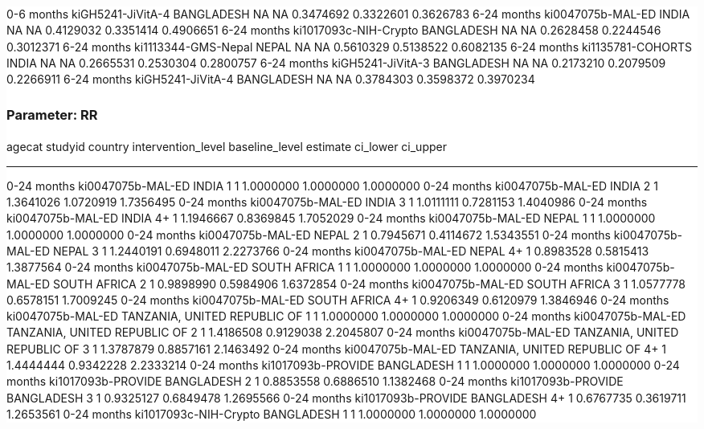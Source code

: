 0-6 months    kiGH5241-JiVitA-4          BANGLADESH                     NA                   NA                0.3474692   0.3322601   0.3626783
6-24 months   ki0047075b-MAL-ED          INDIA                          NA                   NA                0.4129032   0.3351414   0.4906651
6-24 months   ki1017093c-NIH-Crypto      BANGLADESH                     NA                   NA                0.2628458   0.2244546   0.3012371
6-24 months   ki1113344-GMS-Nepal        NEPAL                          NA                   NA                0.5610329   0.5138522   0.6082135
6-24 months   ki1135781-COHORTS          INDIA                          NA                   NA                0.2665531   0.2530304   0.2800757
6-24 months   kiGH5241-JiVitA-3          BANGLADESH                     NA                   NA                0.2173210   0.2079509   0.2266911
6-24 months   kiGH5241-JiVitA-4          BANGLADESH                     NA                   NA                0.3784303   0.3598372   0.3970234


### Parameter: RR


agecat        studyid                    country                        intervention_level   baseline_level     estimate    ci_lower    ci_upper
------------  -------------------------  -----------------------------  -------------------  ---------------  ----------  ----------  ----------
0-24 months   ki0047075b-MAL-ED          INDIA                          1                    1                 1.0000000   1.0000000   1.0000000
0-24 months   ki0047075b-MAL-ED          INDIA                          2                    1                 1.3641026   1.0720919   1.7356495
0-24 months   ki0047075b-MAL-ED          INDIA                          3                    1                 1.0111111   0.7281153   1.4040986
0-24 months   ki0047075b-MAL-ED          INDIA                          4+                   1                 1.1946667   0.8369845   1.7052029
0-24 months   ki0047075b-MAL-ED          NEPAL                          1                    1                 1.0000000   1.0000000   1.0000000
0-24 months   ki0047075b-MAL-ED          NEPAL                          2                    1                 0.7945671   0.4114672   1.5343551
0-24 months   ki0047075b-MAL-ED          NEPAL                          3                    1                 1.2440191   0.6948011   2.2273766
0-24 months   ki0047075b-MAL-ED          NEPAL                          4+                   1                 0.8983528   0.5815413   1.3877564
0-24 months   ki0047075b-MAL-ED          SOUTH AFRICA                   1                    1                 1.0000000   1.0000000   1.0000000
0-24 months   ki0047075b-MAL-ED          SOUTH AFRICA                   2                    1                 0.9898990   0.5984906   1.6372854
0-24 months   ki0047075b-MAL-ED          SOUTH AFRICA                   3                    1                 1.0577778   0.6578151   1.7009245
0-24 months   ki0047075b-MAL-ED          SOUTH AFRICA                   4+                   1                 0.9206349   0.6120979   1.3846946
0-24 months   ki0047075b-MAL-ED          TANZANIA, UNITED REPUBLIC OF   1                    1                 1.0000000   1.0000000   1.0000000
0-24 months   ki0047075b-MAL-ED          TANZANIA, UNITED REPUBLIC OF   2                    1                 1.4186508   0.9129038   2.2045807
0-24 months   ki0047075b-MAL-ED          TANZANIA, UNITED REPUBLIC OF   3                    1                 1.3787879   0.8857161   2.1463492
0-24 months   ki0047075b-MAL-ED          TANZANIA, UNITED REPUBLIC OF   4+                   1                 1.4444444   0.9342228   2.2333214
0-24 months   ki1017093b-PROVIDE         BANGLADESH                     1                    1                 1.0000000   1.0000000   1.0000000
0-24 months   ki1017093b-PROVIDE         BANGLADESH                     2                    1                 0.8853558   0.6886510   1.1382468
0-24 months   ki1017093b-PROVIDE         BANGLADESH                     3                    1                 0.9325127   0.6849478   1.2695566
0-24 months   ki1017093b-PROVIDE         BANGLADESH                     4+                   1                 0.6767735   0.3619711   1.2653561
0-24 months   ki1017093c-NIH-Crypto      BANGLADESH                     1                    1                 1.0000000   1.0000000   1.0000000